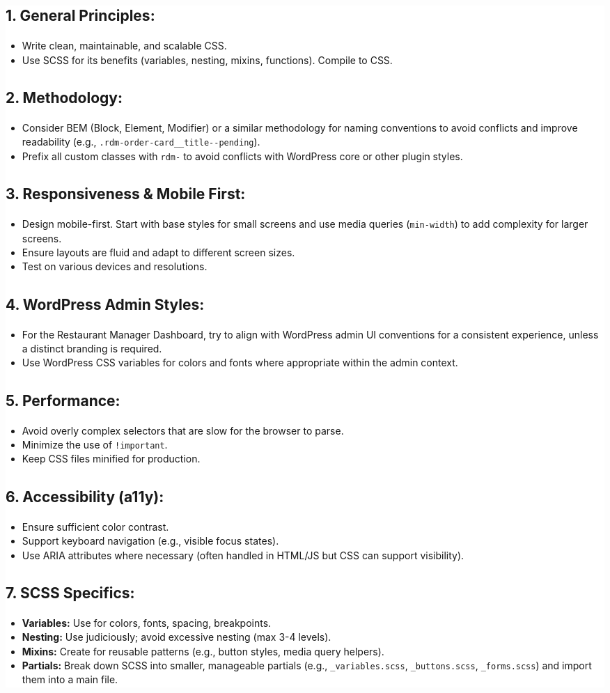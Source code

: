## 1. General Principles:
- Write clean, maintainable, and scalable CSS.
- Use SCSS for its benefits (variables, nesting, mixins, functions). Compile to CSS.

## 2. Methodology:
- Consider BEM (Block, Element, Modifier) or a similar methodology for naming conventions to avoid conflicts and improve readability (e.g., `.rdm-order-card__title--pending`).
- Prefix all custom classes with `rdm-` to avoid conflicts with WordPress core or other plugin styles.

## 3. Responsiveness & Mobile First:
- Design mobile-first. Start with base styles for small screens and use media queries (`min-width`) to add complexity for larger screens.
- Ensure layouts are fluid and adapt to different screen sizes.
- Test on various devices and resolutions.

## 4. WordPress Admin Styles:
- For the Restaurant Manager Dashboard, try to align with WordPress admin UI conventions for a consistent experience, unless a distinct branding is required.
- Use WordPress CSS variables for colors and fonts where appropriate within the admin context.

## 5. Performance:
- Avoid overly complex selectors that are slow for the browser to parse.
- Minimize the use of `!important`.
- Keep CSS files minified for production.

## 6. Accessibility (a11y):
- Ensure sufficient color contrast.
- Support keyboard navigation (e.g., visible focus states).
- Use ARIA attributes where necessary (often handled in HTML/JS but CSS can support visibility).

## 7. SCSS Specifics:
- **Variables:** Use for colors, fonts, spacing, breakpoints.
- **Nesting:** Use judiciously; avoid excessive nesting (max 3-4 levels).
- **Mixins:** Create for reusable patterns (e.g., button styles, media query helpers).
- **Partials:** Break down SCSS into smaller, manageable partials (e.g., `_variables.scss`, `_buttons.scss`, `_forms.scss`) and import them into a main file.